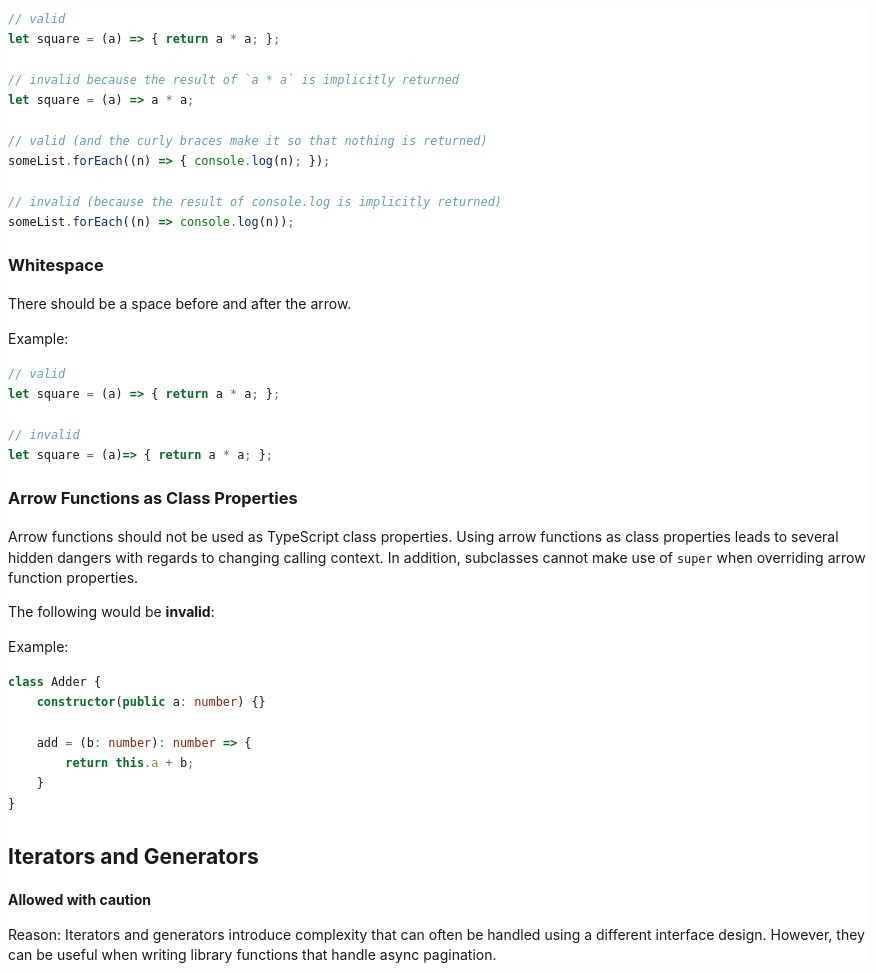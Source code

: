 ```javascript
// valid
let square = (a) => { return a * a; };

// invalid because the result of `a * a` is implicitly returned
let square = (a) => a * a;

// valid (and the curly braces make it so that nothing is returned)
someList.forEach((n) => { console.log(n); });

// invalid (because the result of console.log is implicitly returned)
someList.forEach((n) => console.log(n));
```


### Whitespace

There should be a space before and after the arrow.

Example:

```javascript
// valid
let square = (a) => { return a * a; };

// invalid
let square = (a)=> { return a * a; };
```


### Arrow Functions as Class Properties

Arrow functions should not be used as TypeScript class properties. Using arrow functions
as class properties leads to several hidden dangers with regards to changing calling
context. In addition, subclasses cannot make use of `super` when overriding arrow function
properties.

The following would be **invalid**:

Example:

```typescript
class Adder {
    constructor(public a: number) {}

    add = (b: number): number => {
        return this.a + b;
    }
}
```


## Iterators and Generators

**Allowed with caution**

Reason: Iterators and generators introduce complexity that can often be handled using a
different interface design. However, they can be useful when writing library functions
that handle async pagination.
